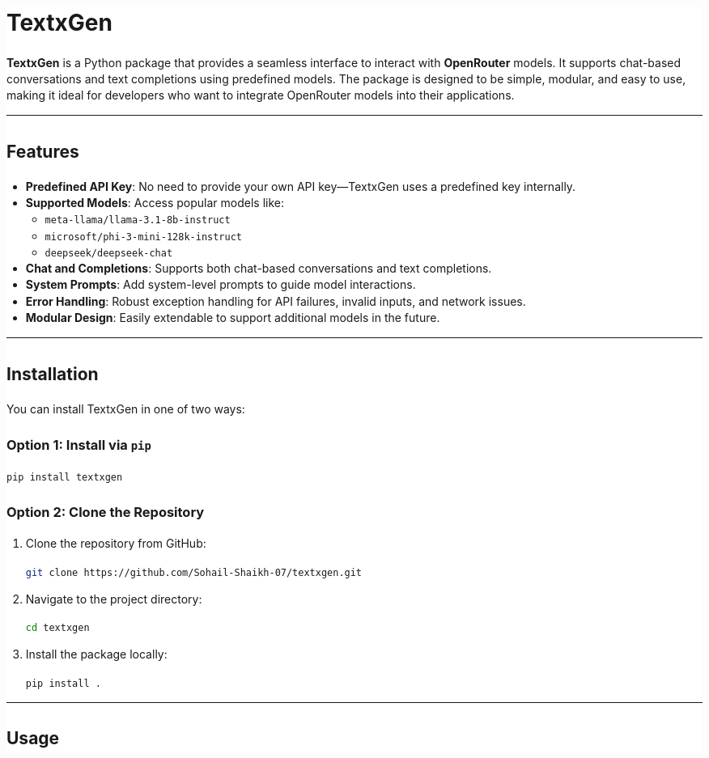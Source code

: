 # TextxGen

**TextxGen** is a Python package that provides a seamless interface to interact with **OpenRouter** models. It supports chat-based conversations and text completions using predefined models. The package is designed to be simple, modular, and easy to use, making it ideal for developers who want to integrate OpenRouter models into their applications.

---

## Features

- **Predefined API Key**: No need to provide your own API key—TextxGen uses a predefined key internally.
- **Supported Models**: Access popular models like:
  - `meta-llama/llama-3.1-8b-instruct`
  - `microsoft/phi-3-mini-128k-instruct`
  - `deepseek/deepseek-chat`
- **Chat and Completions**: Supports both chat-based conversations and text completions.
- **System Prompts**: Add system-level prompts to guide model interactions.
- **Error Handling**: Robust exception handling for API failures, invalid inputs, and network issues.
- **Modular Design**: Easily extendable to support additional models in the future.

---

## Installation

You can install TextxGen in one of two ways:

### Option 1: Install via `pip`

```bash
pip install textxgen
```

### Option 2: Clone the Repository

1. Clone the repository from GitHub:
   ```bash
   git clone https://github.com/Sohail-Shaikh-07/textxgen.git
   ```
2. Navigate to the project directory:
   ```bash
   cd textxgen
   ```
3. Install the package locally:
   ```bash
   pip install .
   ```

---

## Usage
